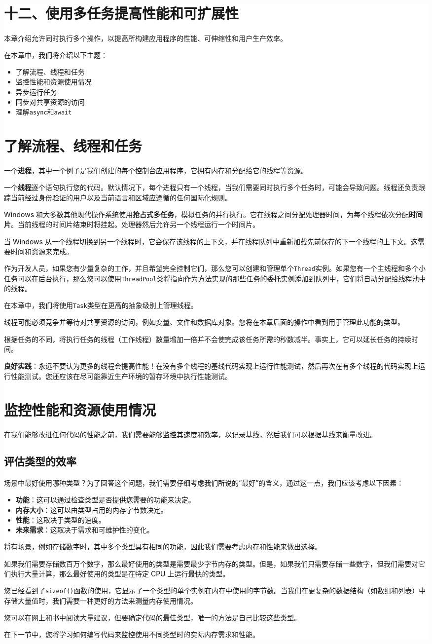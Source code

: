 # 十二、使用多任务提高性能和可扩展性

本章介绍允许同时执行多个操作，以提高所构建应用程序的性能、可伸缩性和用户生产效率。

在本章中，我们将介绍以下主题：

*   了解流程、线程和任务
*   监控性能和资源使用情况
*   异步运行任务
*   同步对共享资源的访问
*   理解`async`和`await`

# 了解流程、线程和任务

一个**进程**，其中一个例子是我们创建的每个控制台应用程序，它拥有内存和分配给它的线程等资源。

一个**线程**逐个语句执行您的代码。默认情况下，每个进程只有一个线程，当我们需要同时执行多个任务时，可能会导致问题。线程还负责跟踪当前经过身份验证的用户以及当前语言和区域应遵循的任何国际化规则。

Windows 和大多数其他现代操作系统使用**抢占式多任务**，模拟任务的并行执行。它在线程之间分配处理器时间，为每个线程依次分配**时间片**。当前线程的时间片结束时将挂起。处理器然后允许另一个线程运行一个时间片。

当 Windows 从一个线程切换到另一个线程时，它会保存该线程的上下文，并在线程队列中重新加载先前保存的下一个线程的上下文。这需要时间和资源来完成。

作为开发人员，如果您有少量复杂的工作，并且希望完全控制它们，那么您可以创建和管理单个`Thread`实例。如果您有一个主线程和多个小任务可以在后台执行，那么您可以使用`ThreadPool`类将指向作为方法实现的那些任务的委托实例添加到队列中，它们将自动分配给线程池中的线程。

在本章中，我们将使用`Task`类型在更高的抽象级别上管理线程。

线程可能必须竞争并等待对共享资源的访问，例如变量、文件和数据库对象。您将在本章后面的操作中看到用于管理此功能的类型。

根据任务的不同，将执行任务的线程（工作线程）数量增加一倍并不会使完成该任务所需的秒数减半。事实上，它可以延长任务的持续时间。

**良好实践**：永远不要认为更多的线程会提高性能！在没有多个线程的基线代码实现上运行性能测试，然后再次在有多个线程的代码实现上运行性能测试。您还应该在尽可能靠近生产环境的暂存环境中执行性能测试。

# 监控性能和资源使用情况

在我们能够改进任何代码的性能之前，我们需要能够监控其速度和效率，以记录基线，然后我们可以根据基线来衡量改进。

## 评估类型的效率

场景中最好使用哪种类型？为了回答这个问题，我们需要仔细考虑我们所说的“最好”的含义，通过这一点，我们应该考虑以下因素：

*   **功能**：这可以通过检查类型是否提供您需要的功能来决定。
*   **内存大小**：这可以由类型占用的内存字节数决定。
*   **性能**：这取决于类型的速度。
*   **未来需求**：这取决于需求和可维护性的变化。

将有场景，例如存储数字时，其中多个类型具有相同的功能，因此我们需要考虑内存和性能来做出选择。

如果我们需要存储数百万个数字，那么最好使用的类型是需要最少字节内存的类型。但是，如果我们只需要存储一些数字，但我们需要对它们执行大量计算，那么最好使用的类型是在特定 CPU 上运行最快的类型。

您已经看到了`sizeof()`函数的使用，它显示了一个类型的单个实例在内存中使用的字节数。当我们在更复杂的数据结构（如数组和列表）中存储大量值时，我们需要一种更好的方法来测量内存使用情况。

您可以在网上和书中阅读大量建议，但要确定代码的最佳类型，唯一的方法是自己比较这些类型。

在下一节中，您将学习如何编写代码来监控使用不同类型时的实际内存需求和性能。
